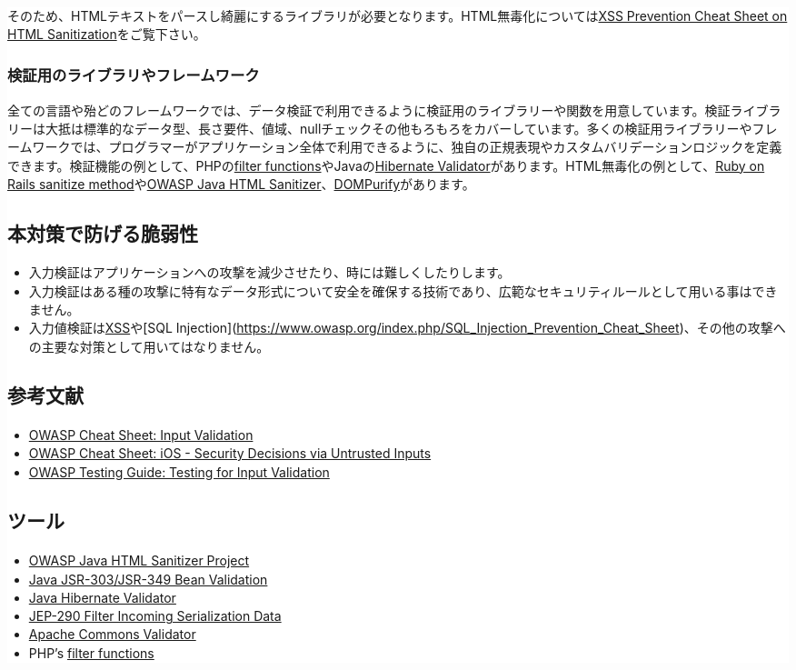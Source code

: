 そのため、HTMLテキストをパースし綺麗にするライブラリが必要となります。HTML無毒化については[XSS Prevention Cheat Sheet on HTML Sanitization](https://www.owasp.org/index.php/XSS_(Cross_Site_Scripting)_Prevention_Cheat_Sheet#RULE_.236_-_Sanitize_HTML_Markup_with_a_Library_Designed_for_the_Job)をご覧下さい。

### 検証用のライブラリやフレームワーク

全ての言語や殆どのフレームワークでは、データ検証で利用できるように検証用のライブラリーや関数を用意しています。検証ライブラリーは大抵は標準的なデータ型、長さ要件、値域、nullチェックその他もろもろをカバーしています。多くの検証用ライブラリーやフレームワークでは、プログラマーがアプリケーション全体で利用できるように、独自の正規表現やカスタムバリデーションロジックを定義できます。検証機能の例として、PHPの[filter functions](https://secure.php.net/manual/en/filter.examples.validation.php)やJavaの[Hibernate Validator](http://hibernate.org/validator/)があります。HTML無毒化の例として、[Ruby on Rails sanitize method](http://edgeapi.rubyonrails.org/classes/ActionView/Helpers/SanitizeHelper.html)や[OWASP Java HTML Sanitizer](https://www.owasp.org/index.php/OWASP_Java_HTML_Sanitizer_Project)、[DOMPurify](https://github.com/cure53/DOMPurify)があります。

## 本対策で防げる脆弱性

* 入力検証はアプリケーションへの攻撃を減少させたり、時には難しくしたりします。
* 入力検証はある種の攻撃に特有なデータ形式について安全を確保する技術であり、広範なセキュリティルールとして用いる事はできません。
* 入力値検証は[XSS](https://www.owasp.org/index.php/XSS_(Cross_Site_Scripting)_Prevention_Cheat_Sheet)や[SQL Injection](https://www.owasp.org/index.php/SQL_Injection_Prevention_Cheat_Sheet)、その他の攻撃への主要な対策として用いてはなりません。

## 参考文献

* [OWASP Cheat Sheet: Input Validation](https://www.owasp.org/index.php/Input_Validation_Cheat_Sheet)
* [OWASP Cheat Sheet: iOS - Security Decisions via Untrusted Inputs](https://www.owasp.org/index.php/IOS_Developer_Cheat_Sheet#Security_Decisions_via_Untrusted_Inputs_.28M7.29)
* [OWASP Testing Guide: Testing for Input Validation](https://www.owasp.org/index.php/Testing_for_Input_Validation)

## ツール

* [OWASP Java HTML Sanitizer Project](https://www.owasp.org/index.php/OWASP_Java_HTML_Sanitizer)
* [Java JSR-303/JSR-349 Bean Validation](http://beanvalidation.org/)
* [Java Hibernate Validator](http://hibernate.org/validator/)
* [JEP-290 Filter Incoming Serialization Data](http://openjdk.java.net/jeps/290)
* [Apache Commons Validator](https://commons.apache.org/proper/commons-validator/)
* PHP’s [filter functions](https://secure.php.net/manual/en/book.filter.php)
